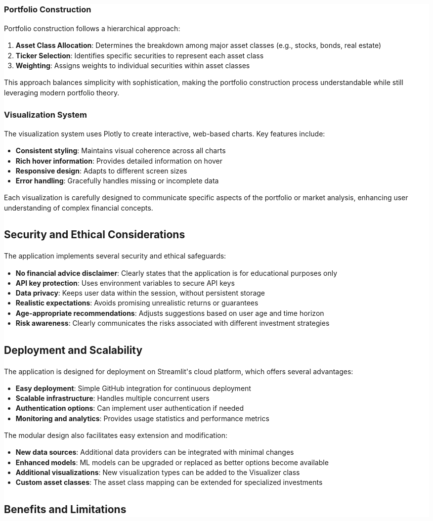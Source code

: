 ### Portfolio Construction

Portfolio construction follows a hierarchical approach:

1. **Asset Class Allocation**: Determines the breakdown among major asset classes (e.g., stocks, bonds, real estate)
2. **Ticker Selection**: Identifies specific securities to represent each asset class
3. **Weighting**: Assigns weights to individual securities within asset classes

This approach balances simplicity with sophistication, making the portfolio construction process understandable while still leveraging modern portfolio theory.

### Visualization System

The visualization system uses Plotly to create interactive, web-based charts. Key features include:

- **Consistent styling**: Maintains visual coherence across all charts
- **Rich hover information**: Provides detailed information on hover
- **Responsive design**: Adapts to different screen sizes
- **Error handling**: Gracefully handles missing or incomplete data

Each visualization is carefully designed to communicate specific aspects of the portfolio or market analysis, enhancing user understanding of complex financial concepts.

## Security and Ethical Considerations

The application implements several security and ethical safeguards:

- **No financial advice disclaimer**: Clearly states that the application is for educational purposes only
- **API key protection**: Uses environment variables to secure API keys
- **Data privacy**: Keeps user data within the session, without persistent storage
- **Realistic expectations**: Avoids promising unrealistic returns or guarantees
- **Age-appropriate recommendations**: Adjusts suggestions based on user age and time horizon
- **Risk awareness**: Clearly communicates the risks associated with different investment strategies

## Deployment and Scalability

The application is designed for deployment on Streamlit's cloud platform, which offers several advantages:

- **Easy deployment**: Simple GitHub integration for continuous deployment
- **Scalable infrastructure**: Handles multiple concurrent users
- **Authentication options**: Can implement user authentication if needed
- **Monitoring and analytics**: Provides usage statistics and performance metrics

The modular design also facilitates easy extension and modification:

- **New data sources**: Additional data providers can be integrated with minimal changes
- **Enhanced models**: ML models can be upgraded or replaced as better options become available
- **Additional visualizations**: New visualization types can be added to the Visualizer class
- **Custom asset classes**: The asset class mapping can be extended for specialized investments

## Benefits and Limitations
